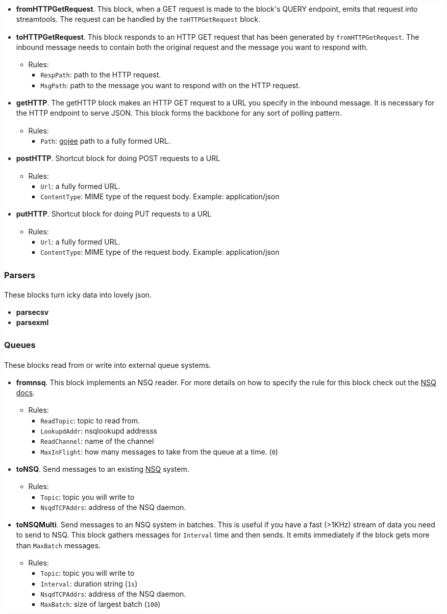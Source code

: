 * **fromHTTPGetRequest**. This block, when a GET request is made to the block's QUERY endpoint, emits that request into streamtools. The request can be handled by the ```toHTTPGetRequest``` block. 

* **toHTTPGetRequest**. This block responds to an HTTP GET request that has been generated by ```fromHTTPGetRequest```. The inbound message needs to contain both the original request and the message you want to respond with.
    * Rules:
        * `RespPath`: path to the HTTP request.
        * `MsgPath`: path to the message you want to respond with on the HTTP request.

* **getHTTP**. The getHTTP block makes an HTTP GET request to a URL you specify in the inbound message. It is necessary for the HTTP endpoint to serve JSON. This block forms the backbone for any sort of polling pattern.
    * Rules:
        * `Path`: [gojee](https://github.com/nytlabs/gojee) path to a fully formed URL. 

* **postHTTP**. Shortcut block for doing POST requests to a URL
    * Rules:
      * `Url`: a fully formed URL. 
      * `ContentType`: MIME type of the request body. Example: application/json

* **putHTTP**. Shortcut block for doing PUT requests to a URL
    * Rules:
      * `Url`: a fully formed URL. 
      * `ContentType`: MIME type of the request body. Example: application/json

### Parsers

These blocks turn icky data into lovely json.

* **parsecsv**
* **parsexml**


### Queues

These blocks read from or write into external queue systems.

* **fromnsq**. This block implements an NSQ reader. For more details on how to specify the rule for this block check out the [NSQ docs](http://bitly.github.io/nsq/). 
    * Rules:
        * `ReadTopic`: topic to read from.
        * `LookupdAddr`: nsqlookupd addresss
        * `ReadChannel`: name of the channel 
        * `MaxInFlight`: how many messages to take from the queue at a time. (`0`)

* **toNSQ**. Send messages to an existing [NSQ](http://bitly.github.io/nsq/) system.
    * Rules:
        * `Topic`: topic you will write to
        * `NsqdTCPAddrs`: address of the NSQ daemon.
        
* **toNSQMulti**. Send messages to an NSQ system in batches. This is useful if you have a fast (>1KHz) stream of data you need to send to NSQ. This block gathers messages for `Interval` time and then sends. It emits immediately if the block gets more than `MaxBatch` messages.
    * Rules:
        * `Topic`: topic you will write to
        * `Interval`: duration string (`1s`)
        * `NsqdTCPAddrs`: address of the NSQ daemon.
        * `MaxBatch`: size of largest batch (`100`)
